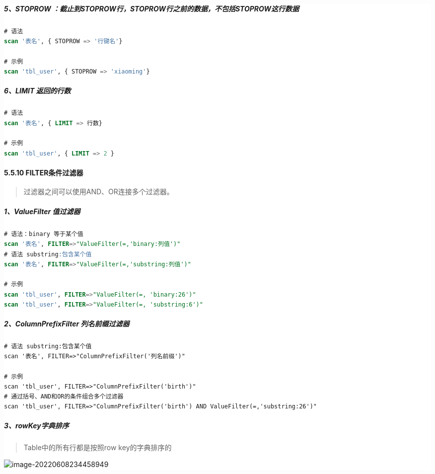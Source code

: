 ##### 5、STOPROW ：截止到STOPROW行，STOPROW行之前的数据，不包括STOPROW这行数据

```sql
# 语法
scan '表名', { STOPROW => '行键名'}

# 示例
scan 'tbl_user', { STOPROW => 'xiaoming'}
```

##### 6、LIMIT 返回的行数

```sql
# 语法
scan '表名', { LIMIT => 行数}

# 示例
scan 'tbl_user', { LIMIT => 2 }
```

#### 5.5.10	FILTER条件过滤器

> 过滤器之间可以使用AND、OR连接多个过滤器。

##### 1、ValueFilter 值过滤器

```sql
# 语法：binary 等于某个值
scan '表名', FILTER=>"ValueFilter(=,'binary:列值')"
# 语法 substring:包含某个值
scan '表名', FILTER=>"ValueFilter(=,'substring:列值')"

# 示例
scan 'tbl_user', FILTER=>"ValueFilter(=, 'binary:26')"
scan 'tbl_user', FILTER=>"ValueFilter(=, 'substring:6')"
```

##### 2、ColumnPrefixFilter 列名前缀过滤器

```
# 语法 substring:包含某个值
scan '表名', FILTER=>"ColumnPrefixFilter('列名前缀')"

# 示例
scan 'tbl_user', FILTER=>"ColumnPrefixFilter('birth')"
# 通过括号、AND和OR的条件组合多个过滤器
scan 'tbl_user', FILTER=>"ColumnPrefixFilter('birth') AND ValueFilter(=,'substring:26')"
```

##### 3、rowKey字典排序

> Table中的所有行都是按照row key的字典排序的

![image-20220608234458949](https://gitee.com/xiaohuya1/image29_demo1/raw/master/img/image-20220608234458949.png)


